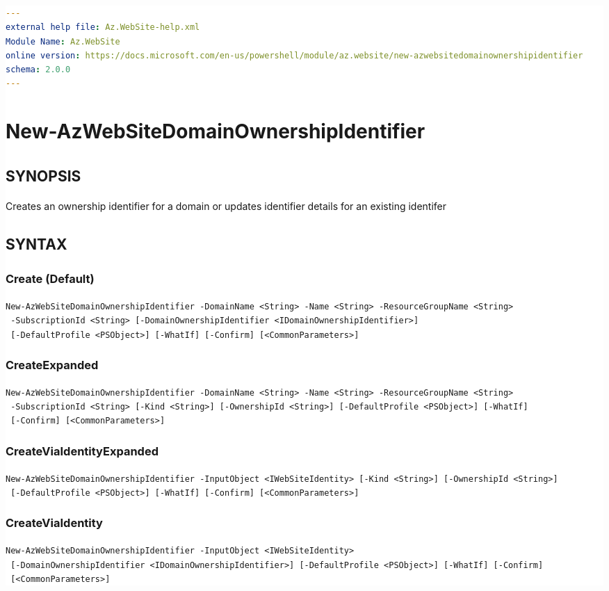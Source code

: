 ```yaml
---
external help file: Az.WebSite-help.xml
Module Name: Az.WebSite
online version: https://docs.microsoft.com/en-us/powershell/module/az.website/new-azwebsitedomainownershipidentifier
schema: 2.0.0
---
```


# New-AzWebSiteDomainOwnershipIdentifier

## SYNOPSIS
Creates an ownership identifier for a domain or updates identifier details for an existing identifer

## SYNTAX

### Create (Default)
```
New-AzWebSiteDomainOwnershipIdentifier -DomainName <String> -Name <String> -ResourceGroupName <String>
 -SubscriptionId <String> [-DomainOwnershipIdentifier <IDomainOwnershipIdentifier>]
 [-DefaultProfile <PSObject>] [-WhatIf] [-Confirm] [<CommonParameters>]
```

### CreateExpanded
```
New-AzWebSiteDomainOwnershipIdentifier -DomainName <String> -Name <String> -ResourceGroupName <String>
 -SubscriptionId <String> [-Kind <String>] [-OwnershipId <String>] [-DefaultProfile <PSObject>] [-WhatIf]
 [-Confirm] [<CommonParameters>]
```

### CreateViaIdentityExpanded
```
New-AzWebSiteDomainOwnershipIdentifier -InputObject <IWebSiteIdentity> [-Kind <String>] [-OwnershipId <String>]
 [-DefaultProfile <PSObject>] [-WhatIf] [-Confirm] [<CommonParameters>]
```

### CreateViaIdentity
```
New-AzWebSiteDomainOwnershipIdentifier -InputObject <IWebSiteIdentity>
 [-DomainOwnershipIdentifier <IDomainOwnershipIdentifier>] [-DefaultProfile <PSObject>] [-WhatIf] [-Confirm]
 [<CommonParameters>]
```
